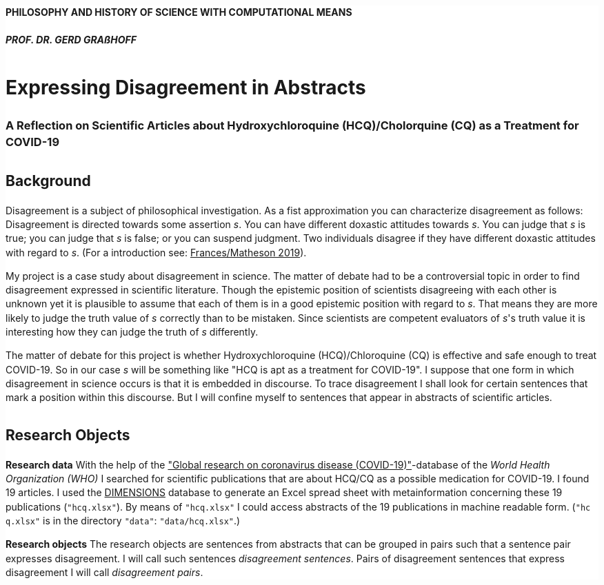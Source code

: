 #### PHILOSOPHY AND HISTORY OF SCIENCE WITH COMPUTATIONAL MEANS

##### PROF. DR. GERD GRAßHOFF



# Expressing Disagreement in Abstracts

### A Reflection on Scientific Articles about Hydroxychloroquine (HCQ)/Cholorquine (CQ) as a Treatment for COVID-19



## Background

Disagreement is a subject of philosophical investigation. As a fist approximation you can characterize disagreement as follows: Disagreement is directed towards some assertion $s$. You can have different doxastic attitudes towards $s$. You can judge that $s$ is true; you can judge that $s$ is false; or you can suspend judgment. Two individuals disagree if they have different doxastic attitudes with regard to $s$. (For a introduction see: [Frances/Matheson 2019](https://plato.stanford.edu/archives/win2019/entries/disagreement/)).

My project is a case study about disagreement in science. The matter of debate had to be a controversial topic in order to find disagreement expressed in scientific literature. Though the epistemic position of scientists disagreeing with each other is unknown yet it is plausible to assume that each of them is in a good epistemic position with regard to $s$. That means they are more likely to judge the truth value of $s$ correctly than to be mistaken. Since scientists are competent evaluators of $s$'s truth value it is interesting how they can judge the truth of $s$ differently.

The matter of debate for this project is whether Hydroxychloroquine (HCQ)/Chloroquine (CQ) is effective and safe enough to treat COVID-19. So in our case $s$ will be something like "HCQ is apt as a treatment for COVID-19". I suppose that one form in which disagreement in science occurs is that it is embedded in discourse. To trace disagreement I shall look for certain sentences that mark a position within this discourse. But I will confine myself to sentences that appear in abstracts of scientific articles.



## Research Objects

**Research data**
With the help of the ["Global research on coronavirus disease (COVID-19)"](https://www.who.int/emergencies/diseases/novel-coronavirus-2019/global-research-on-novel-coronavirus-2019-ncov/)-database of the *World Health Organization (WHO)* I searched for scientific publications that are about HCQ/CQ as a possible medication for COVID-19. I found 19 articles. I used the [DIMENSIONS](https://app.dimensions.ai/discover/publication) database to generate an Excel spread sheet with metainformation concerning these 19 publications (`"hcq.xlsx"`). By means of `"hcq.xlsx"` I could access abstracts of the 19 publications in machine readable form. (`"hcq.xlsx"` is in the directory `"data"`: `"data/hcq.xlsx"`.)

**Research objects**
The research objects are sentences from abstracts that can be grouped in pairs such that a sentence pair expresses disagreement. I will call such sentences *disagreement sentences*. Pairs of disagreement sentences that express disagreement I will call *disagreement pairs*.
